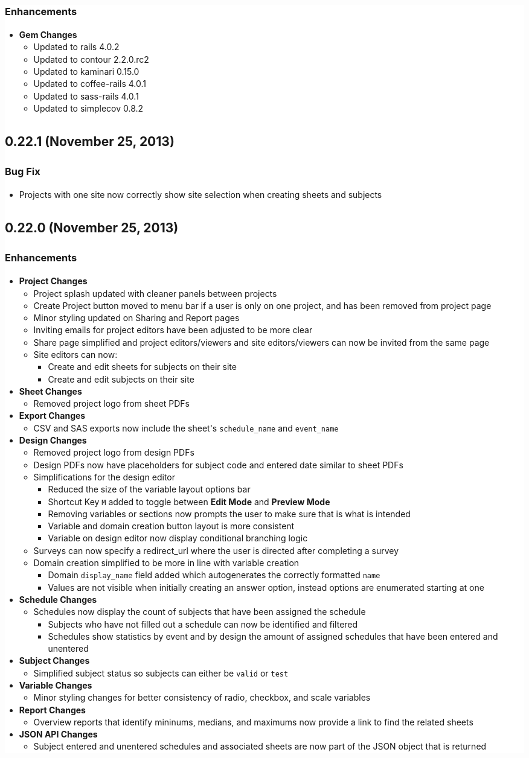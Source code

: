 ### Enhancements
- **Gem Changes**
  - Updated to rails 4.0.2
  - Updated to contour 2.2.0.rc2
  - Updated to kaminari 0.15.0
  - Updated to coffee-rails 4.0.1
  - Updated to sass-rails 4.0.1
  - Updated to simplecov 0.8.2

## 0.22.1 (November 25, 2013)

### Bug Fix
- Projects with one site now correctly show site selection when creating sheets and subjects

## 0.22.0 (November 25, 2013)

### Enhancements
- **Project Changes**
  - Project splash updated with cleaner panels between projects
  - Create Project button moved to menu bar if a user is only on one project, and has been removed from project page
  - Minor styling updated on Sharing and Report pages
  - Inviting emails for project editors have been adjusted to be more clear
  - Share page simplified and project editors/viewers and site editors/viewers can now be invited from the same page
  - Site editors can now:
    - Create and edit sheets for subjects on their site
    - Create and edit subjects on their site
- **Sheet Changes**
  - Removed project logo from sheet PDFs
- **Export Changes**
  - CSV and SAS exports now include the sheet's `schedule_name` and `event_name`
- **Design Changes**
  - Removed project logo from design PDFs
  - Design PDFs now have placeholders for subject code and entered date similar to sheet PDFs
  - Simplifications for the design editor
    - Reduced the size of the variable layout options bar
    - Shortcut Key `M` added to toggle between **Edit Mode** and **Preview Mode**
    - Removing variables or sections now prompts the user to make sure that is what is intended
    - Variable and domain creation button layout is more consistent
    - Variable on design editor now display conditional branching logic
  - Surveys can now specify a redirect_url where the user is directed after completing a survey
  - Domain creation simplified to be more in line with variable creation
    - Domain `display_name` field added which autogenerates the correctly formatted `name`
    - Values are not visible when initially creating an answer option, instead options are enumerated starting at one
- **Schedule Changes**
  - Schedules now display the count of subjects that have been assigned the schedule
    - Subjects who have not filled out a schedule can now be identified and filtered
    - Schedules show statistics by event and by design the amount of assigned schedules that have been entered and unentered
- **Subject Changes**
  - Simplified subject status so subjects can either be `valid` or `test`
- **Variable Changes**
  - Minor styling changes for better consistency of radio, checkbox, and scale variables
- **Report Changes**
  - Overview reports that identify mininums, medians, and maximums now provide a link to find the related sheets
- **JSON API Changes**
  - Subject entered and unentered schedules and associated sheets are now part of the JSON object that is returned